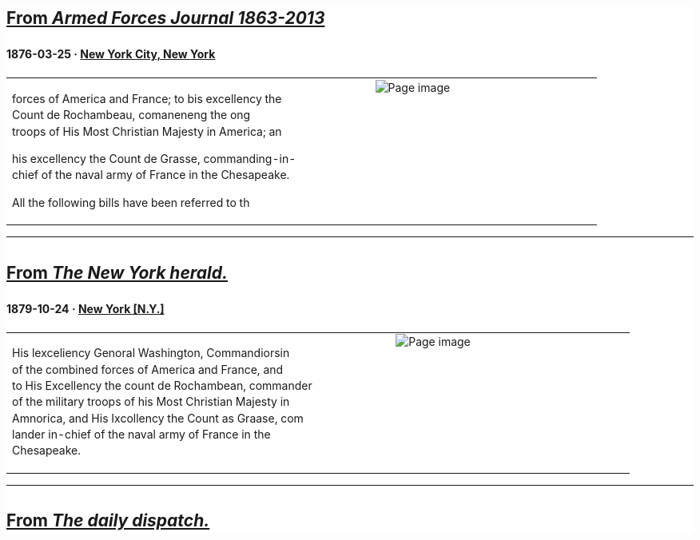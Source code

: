 
## [From _Armed Forces Journal 1863-2013_](https://archive.org/details/sim_armed-forces-journal_1876-03-25_13_33/page/n5/mode/1up?view=theater)

#### 1876-03-25 &middot; [New York City, New York](http://dbpedia.org/resource/New_York_City)

<table style="width: 100%;"><tr><td style="width: 50%">

  
  
forces of America and France; to bis excellency the  
Count de Rochambeau, comaneneng the ong  
troops of His Most Christian Majesty in America; an  
  
his excellency the Count de Grasse, commanding-in-  
chief of the naval army of France in the Chesapeake.  
  
All the following bills have been referred to th
</td><td style="width: 50%; max-height: 75%; margin: auto; display: block;">
<img alt="Page image" src="https://iiif.archive.org/image/iiif/2/sim_armed-forces-journal_1876-03-25_13_33%2Fsim_armed-forces-journal_1876-03-25_13_33_jp2.zip%2Fsim_armed-forces-journal_1876-03-25_13_33_jp2%2Fsim_armed-forces-journal_1876-03-25_13_33_0005.jp2/pct:36.82539682539682,7.180059523809524,25.8994708994709,4.557291666666667/600,/0/default.jpg"/>
</td>
</tr></table>

---

## [From _The New York herald._](https://www.loc.gov/resource/sn83030313/1879-10-24/ed-1/?sp=3)

#### 1879-10-24 &middot; [New York [N.Y.]](http://dbpedia.org/resource/New_York_City)

<table style="width: 100%;"><tr><td style="width: 50%">

  
His lexceliency Genoral Washington, Commandiorsin  
of the combined forces of America and France, and  
to His Excellency the count de Rochambean, commander  
of the military troops of his Most Christian Majesty in  
Amnorica, and His Ixcollency the Count as Graase, com  
lander in-chief of the naval army of France in the  
Chesapeake.
</td><td style="width: 50%; max-height: 75%; margin: auto; display: block;">
<img alt="Page image" src="https://tile.loc.gov/image-services/iiif/service:ndnp:dlc:batch_dlc_eucalyptus_ver01:data:sn83030313:00271744079:1879102401:0345/pct:33.652232292715674,18.002174081838653,16.672261385252323,2.4691358024691357/!600,600/0/default.jpg"/>
</td>
</tr></table>

---

## [From _The daily dispatch._](https://www.loc.gov/resource/sn84024738/1879-10-24/ed-1/?sp=1)
